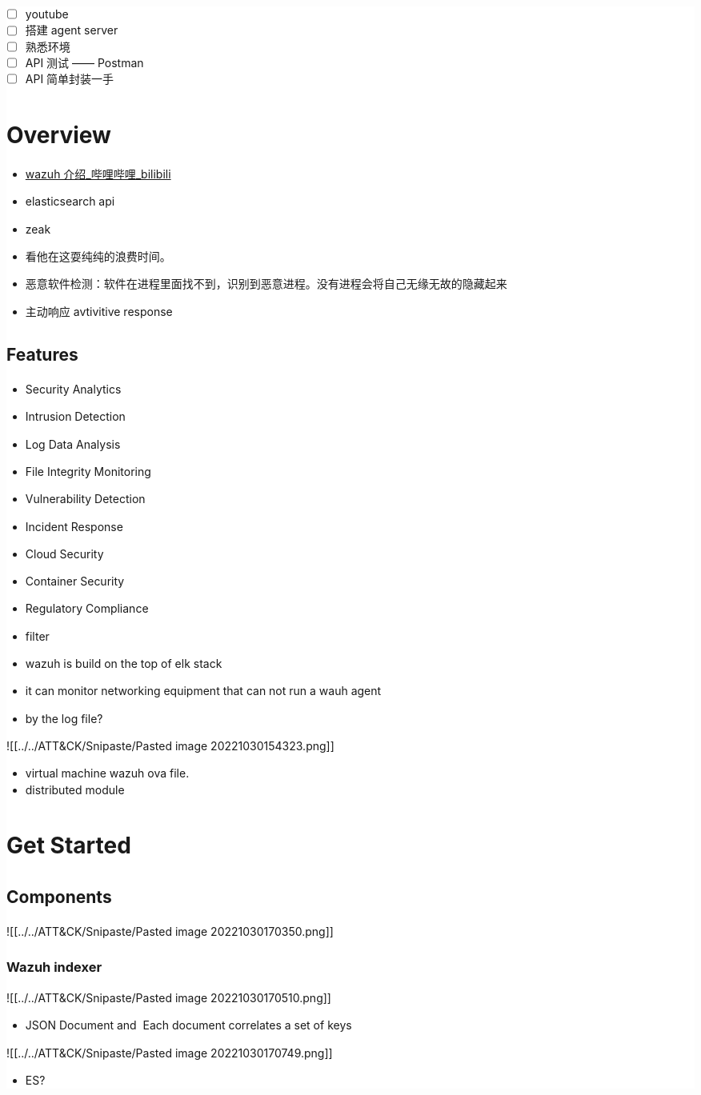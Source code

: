 - [ ] youtube
- [ ] 搭建 agent server
- [ ] 熟悉环境
- [ ] API 测试 —— Postman
- [ ] API 简单封装一手

# Overview
- [wazuh 介绍_哔哩哔哩_bilibili](https://www.bilibili.com/video/BV1Tr4y1r74o/?spm_id_from=333.337.search-card.all.click&vd_source=25509bb582bc4a25d86d871d5cdffca3)
- elasticsearch api
- zeak
- 看他在这耍纯纯的浪费时间。

- 恶意软件检测：软件在进程里面找不到，识别到恶意进程。没有进程会将自己无缘无故的隐藏起来
- 主动响应 avtivitive response

## Features
- Security Analytics
- Intrusion Detection
- Log Data Analysis
- File Integrity Monitoring
- Vulnerability Detection
- Incident Response
- Cloud Security
- Container Security
- Regulatory Compliance


- filter
- wazuh is build on the top of elk stack
- it can monitor networking equipment that can not run a wauh agent
- by the log file?

![[../../ATT&CK/Snipaste/Pasted image 20221030154323.png]]

- virtual machine wazuh ova file.
- distributed module 

# Get Started
## Components

![[../../ATT&CK/Snipaste/Pasted image 20221030170350.png]]
### Wazuh indexer

![[../../ATT&CK/Snipaste/Pasted image 20221030170510.png]]
- JSON Document and  Each document correlates a set of keys

![[../../ATT&CK/Snipaste/Pasted image 20221030170749.png]]
- ES?
